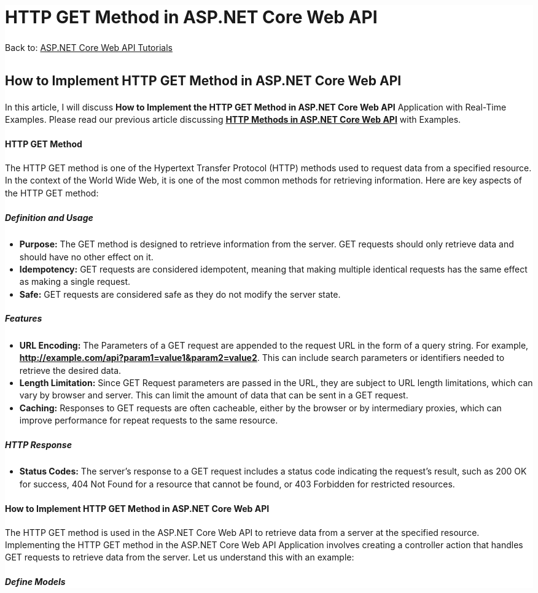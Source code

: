 # HTTP GET Method in ASP.NET Core Web API

Back to: [ASP.NET Core Web API Tutorials](https://dotnettutorials.net/course/asp-net-core-web-api-tutorials/)

## **How to Implement HTTP GET Method in ASP.NET Core Web API**

In this article, I will discuss **How to Implement the HTTP GET Method in ASP.NET Core Web API** Application with Real-Time Examples. Please read our previous article discussing [**HTTP Methods in ASP.NET Core Web API**](https://dotnettutorials.net/lesson/http-methods-in-asp-net-core-web-api/) with Examples.

#### **HTTP GET Method**

The HTTP GET method is one of the Hypertext Transfer Protocol (HTTP) methods used to request data from a specified resource. In the context of the World Wide Web, it is one of the most common methods for retrieving information. Here are key aspects of the HTTP GET method:

##### **Definition and Usage**

- **Purpose:** The GET method is designed to retrieve information from the server. GET requests should only retrieve data and should have no other effect on it.
- **Idempotency:** GET requests are considered idempotent, meaning that making multiple identical requests has the same effect as making a single request.
- **Safe:** GET requests are considered safe as they do not modify the server state.

##### **Features**

- **URL Encoding:** The Parameters of a GET request are appended to the request URL in the form of a query string. For example, **http://example.com/api?param1=value1&param2=value2**. This can include search parameters or identifiers needed to retrieve the desired data.
- **Length Limitation:** Since GET Request parameters are passed in the URL, they are subject to URL length limitations, which can vary by browser and server. This can limit the amount of data that can be sent in a GET request.
- **Caching:** Responses to GET requests are often cacheable, either by the browser or by intermediary proxies, which can improve performance for repeat requests to the same resource.

##### **HTTP Response**

- **Status Codes:** The server’s response to a GET request includes a status code indicating the request’s result, such as 200 OK for success, 404 Not Found for a resource that cannot be found, or 403 Forbidden for restricted resources.

#### **How to Implement HTTP GET Method in ASP.NET Core Web API**

The HTTP GET method is used in the ASP.NET Core Web API to retrieve data from a server at the specified resource. Implementing the HTTP GET method in the ASP.NET Core Web API Application involves creating a controller action that handles GET requests to retrieve data from the server. Let us understand this with an example:

##### **Define Models**
